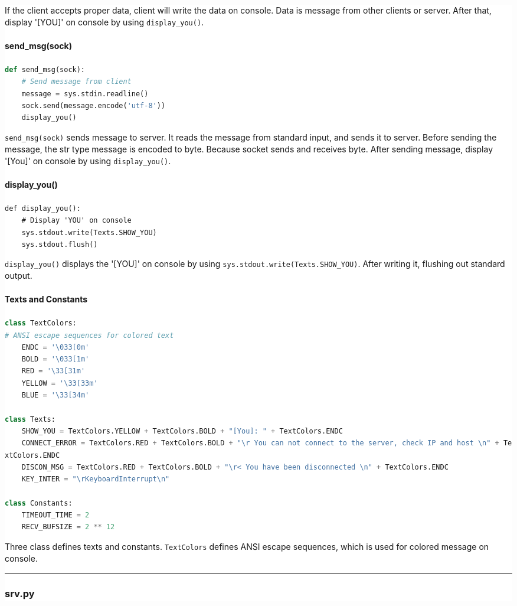 If the client accepts proper data, client will write the data on console. Data is message from other clients or server. After that, display '[YOU]' on console by using `display_you()`.

#### send_msg(sock)
```python
def send_msg(sock):
	# Send message from client
	message = sys.stdin.readline()
	sock.send(message.encode('utf-8'))
	display_you() 
```
`send_msg(sock)` sends message to server. It reads the message from standard input, and sends it to server. Before sending the message, the str type message is encoded to byte. Because socket sends and receives byte. After sending message, display '[You]' on console by using `display_you()`.

#### display_you()
```
def display_you():
	# Display 'YOU' on console
	sys.stdout.write(Texts.SHOW_YOU)
	sys.stdout.flush()
```
`display_you()` displays the '[YOU]' on console by using `sys.stdout.write(Texts.SHOW_YOU)`. After writing it, flushing out standard output.

#### Texts and Constants

``` python
class TextColors:
# ANSI escape sequences for colored text
	ENDC = '\033[0m'
	BOLD = '\033[1m'
	RED = '\33[31m'
	YELLOW = '\33[33m'
	BLUE = '\33[34m'
	
class Texts:
	SHOW_YOU = TextColors.YELLOW + TextColors.BOLD + "[You]: " + TextColors.ENDC
	CONNECT_ERROR = TextColors.RED + TextColors.BOLD + "\r You can not connect to the server, check IP and host \n" + TextColors.ENDC
	DISCON_MSG = TextColors.RED + TextColors.BOLD + "\r< You have been disconnected \n" + TextColors.ENDC
	KEY_INTER = "\rKeyboardInterrupt\n"

class Constants:
	TIMEOUT_TIME = 2
	RECV_BUFSIZE = 2 ** 12
```
Three class defines texts and constants. `TextColors` defines ANSI escape sequences, which is used for colored message on console.

---
### srv.py
